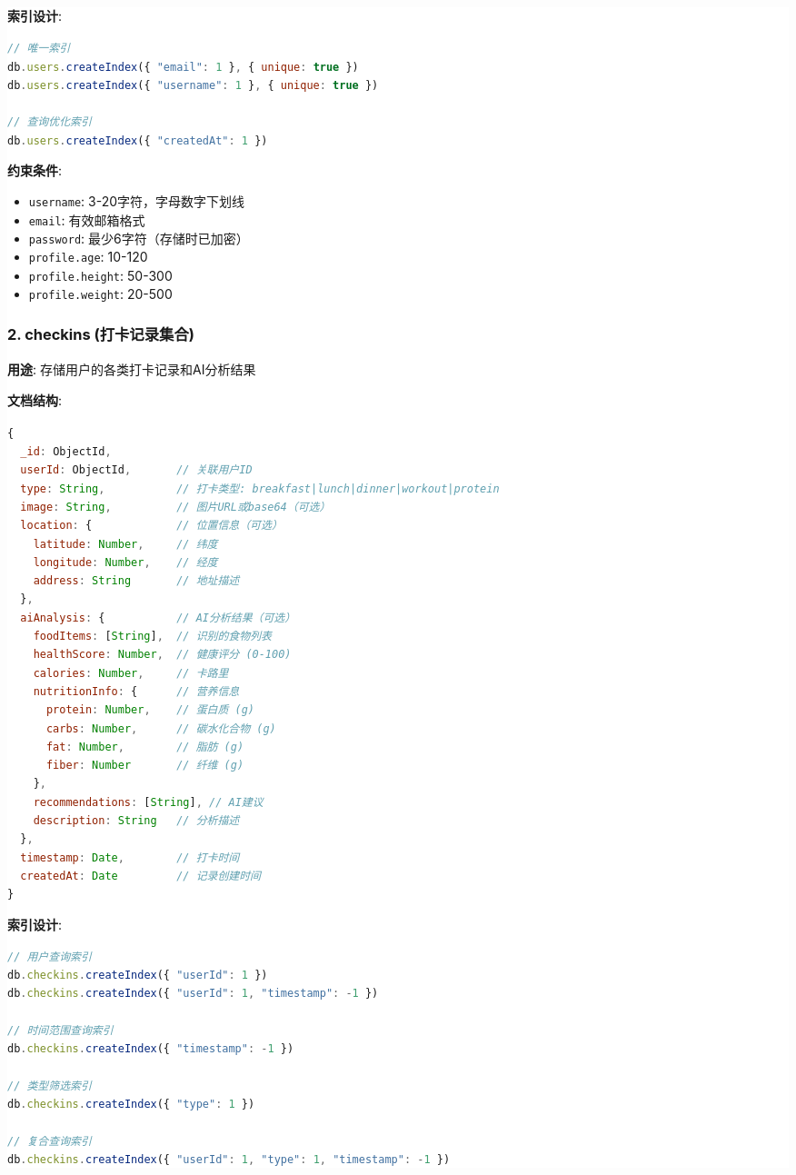 **索引设计**:
```javascript
// 唯一索引
db.users.createIndex({ "email": 1 }, { unique: true })
db.users.createIndex({ "username": 1 }, { unique: true })

// 查询优化索引
db.users.createIndex({ "createdAt": 1 })
```

**约束条件**:
- `username`: 3-20字符，字母数字下划线
- `email`: 有效邮箱格式
- `password`: 最少6字符（存储时已加密）
- `profile.age`: 10-120
- `profile.height`: 50-300
- `profile.weight`: 20-500

### 2. checkins (打卡记录集合)

**用途**: 存储用户的各类打卡记录和AI分析结果

**文档结构**:
```javascript
{
  _id: ObjectId,
  userId: ObjectId,       // 关联用户ID
  type: String,           // 打卡类型: breakfast|lunch|dinner|workout|protein
  image: String,          // 图片URL或base64（可选）
  location: {             // 位置信息（可选）
    latitude: Number,     // 纬度
    longitude: Number,    // 经度
    address: String       // 地址描述
  },
  aiAnalysis: {           // AI分析结果（可选）
    foodItems: [String],  // 识别的食物列表
    healthScore: Number,  // 健康评分 (0-100)
    calories: Number,     // 卡路里
    nutritionInfo: {      // 营养信息
      protein: Number,    // 蛋白质 (g)
      carbs: Number,      // 碳水化合物 (g)
      fat: Number,        // 脂肪 (g)
      fiber: Number       // 纤维 (g)
    },
    recommendations: [String], // AI建议
    description: String   // 分析描述
  },
  timestamp: Date,        // 打卡时间
  createdAt: Date         // 记录创建时间
}
```

**索引设计**:
```javascript
// 用户查询索引
db.checkins.createIndex({ "userId": 1 })
db.checkins.createIndex({ "userId": 1, "timestamp": -1 })

// 时间范围查询索引
db.checkins.createIndex({ "timestamp": -1 })

// 类型筛选索引
db.checkins.createIndex({ "type": 1 })

// 复合查询索引
db.checkins.createIndex({ "userId": 1, "type": 1, "timestamp": -1 })
```